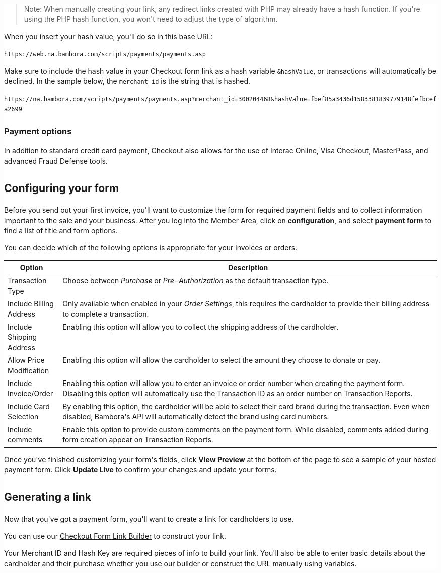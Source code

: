 > Note: When manually creating your link, any redirect links created with PHP may already have a hash function. If you're using the PHP hash function, you won't need to adjust the type of algorithm.

When you insert your hash value, you'll do so in this base URL:

`https://web.na.bambora.com/scripts/payments/payments.asp`

Make sure to include the hash value in your Checkout form link as a hash variable `&hashValue`, or transactions will automatically be declined. In the sample below, the `merchant_id` is the string that is hashed.

`https://na.bambora.com/scripts/payments/payments.asp?merchant_id=300204468&hashValue=fbef85a3436d1583381839779148fefbcefa2699`

### Payment options

In addition to standard credit card payment, Checkout also allows for the use of Interac Online, Visa Checkout, MasterPass, and advanced Fraud Defense tools.

## Configuring your form

Before you send out your first invoice, you'll want to customize the form for required payment fields and to collect information important to the sale and your business. After you log into the [Member Area](https://web.na.bambora.com), click on **configuration**, and select **payment form** to find a list of title and form options.

You can decide which of the following options is appropriate for your invoices or orders.

| Option | Description |
| ------ | ----------- |
| Transaction Type | Choose between *Purchase* or *Pre-Authorization* as the default transaction type. |
| Include Billing Address | Only available when enabled in your *Order Settings*, this requires the cardholder to provide their billing address to complete a transaction. |
| Include Shipping Address | Enabling this option will allow you to collect the shipping address of the cardholder. |
| Allow Price Modification | Enabling this option will allow the cardholder to select the amount they choose to donate or pay. |
| Include Invoice/Order | Enabling this option will allow you to enter an invoice or order number when creating the payment form. Disabling this option will automatically use the Transaction ID as an order number on Transaction Reports. |
| Include Card Selection | By enabling this option, the cardholder will be able to select their card brand during the transaction. Even when disabled, Bambora's API will automatically detect the brand using card numbers. |
| Include comments | Enable this option to provide custom comments on the payment form. While disabled, comments added during form creation appear on Transaction Reports. |

Once you've finished customizing your form's fields, click **View Preview** at the bottom of the page to see a sample of your hosted payment form. Click **Update Live** to confirm your changes and update your forms.

## Generating a link

Now that you've got a payment form, you'll want to create a link for cardholders to use.

You can use our [Checkout Form Link Builder](https://dev.na.bambora.com/docs/forms/link_builder/) to construct your link.

Your Merchant ID and Hash Key are required pieces of info to build your link. You'll also be able to enter basic details about the cardholder and their purchase whether you use our builder or construct the URL manually using variables.
